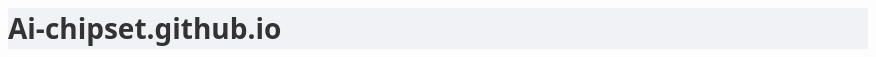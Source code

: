 # Ai-chipset.github.io
<!DOCTYPE html>
<html lang="en">
<head>
    <meta charset="UTF-8">
    <meta name="viewport" content="width=device-width, initial-scale=1.0">
    <title>AI Chipset Marketplace</title>
    <style>
        body {
            font-family: 'Segoe UI', Tahoma, Geneva, Verdana, sans-serif;
            margin: 0;
            padding: 20px;
            background-color: #f0f2f5;
            color: #333;
        }
        .header {
            text-align: center;
            margin-bottom: 30px;
            padding: 20px;
            background-color: #1a237e;
            color: white;
            border-radius: 8px;
        }
        .features {
            max-width: 800px;
            margin: 0 auto 30px;
            padding: 20px;
            background-color: white;
            border-radius: 8px;
            box-shadow: 0 2px 5px rgba(0,0,0,0.1);
        }
        .features ol {
            padding-left: 20px;
        }
        .features li {
            margin-bottom: 10px;
        }
        .chips-container {
            display: grid;
            grid-template-columns: repeat(auto-fill, minmax(300px, 1fr));
            gap: 25px;
            max-width: 1400px;
            margin: 0 auto;
        }
        .chip {
            background-color: white;
            border-radius: 10px;
            padding: 20px;
            box-shadow: 0 4px 8px rgba(0,0,0,0.1);
            position: relative;
            transition: transform 0.3s, box-shadow 0.3s;
        }
        .chip:hover {
            transform: translateY(-5px);
            box-shadow: 0 8px 16px rgba(0,0,0,0.15);
        }
        .chip-image {
            width: 100%;
            height: 200px;
            border-radius: 8px;
            margin-bottom: 15px;
            object-fit: cover;
